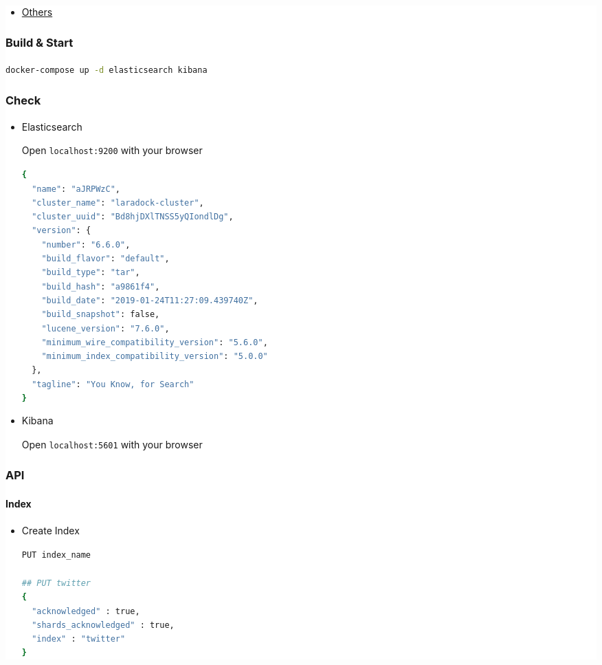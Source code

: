 - [Others](https://www.elastic.co/guide/en/elasticsearch/reference/current/getting-started-install.html)

### Build & Start

```bash
docker-compose up -d elasticsearch kibana
```

### Check

- Elasticsearch

  Open `localhost:9200` with your browser

  ```bash
  {
    "name": "aJRPWzC",
    "cluster_name": "laradock-cluster",
    "cluster_uuid": "Bd8hjDXlTNSS5yQIondlDg",
    "version": {
      "number": "6.6.0",
      "build_flavor": "default",
      "build_type": "tar",
      "build_hash": "a9861f4",
      "build_date": "2019-01-24T11:27:09.439740Z",
      "build_snapshot": false,
      "lucene_version": "7.6.0",
      "minimum_wire_compatibility_version": "5.6.0",
      "minimum_index_compatibility_version": "5.0.0"
    },
    "tagline": "You Know, for Search"
  }
  ```

- Kibana

  Open `localhost:5601` with your browser

### API

#### Index

- Create Index

  ```bash
  PUT index_name
  
  ## PUT twitter
  {
    "acknowledged" : true,
    "shards_acknowledged" : true,
    "index" : "twitter"
  }
  ```
